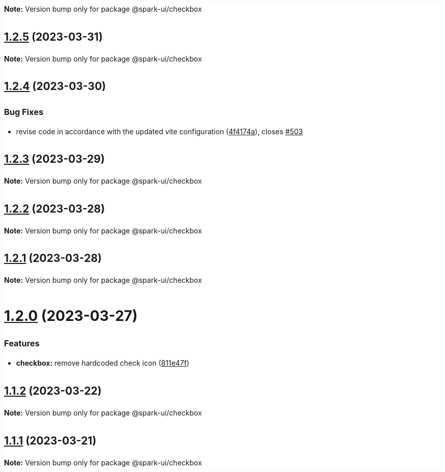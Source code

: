 **Note:** Version bump only for package @spark-ui/checkbox

## [1.2.5](https://github.com/adevinta/spark/compare/@spark-ui/checkbox@1.2.4...@spark-ui/checkbox@1.2.5) (2023-03-31)

**Note:** Version bump only for package @spark-ui/checkbox

## [1.2.4](https://github.com/adevinta/spark/compare/@spark-ui/checkbox@1.2.3...@spark-ui/checkbox@1.2.4) (2023-03-30)

### Bug Fixes

- revise code in accordance with the updated vite configuration ([4f4174a](https://github.com/adevinta/spark/commit/4f4174a0ef8df71f28af5c77acf0c5f7c7837e58)), closes [#503](https://github.com/adevinta/spark/issues/503)

## [1.2.3](https://github.com/adevinta/spark/compare/@spark-ui/checkbox@1.2.2...@spark-ui/checkbox@1.2.3) (2023-03-29)

**Note:** Version bump only for package @spark-ui/checkbox

## [1.2.2](https://github.com/adevinta/spark/compare/@spark-ui/checkbox@1.2.1...@spark-ui/checkbox@1.2.2) (2023-03-28)

**Note:** Version bump only for package @spark-ui/checkbox

## [1.2.1](https://github.com/adevinta/spark/compare/@spark-ui/checkbox@1.2.0...@spark-ui/checkbox@1.2.1) (2023-03-28)

**Note:** Version bump only for package @spark-ui/checkbox

# [1.2.0](https://github.com/adevinta/spark/compare/@spark-ui/checkbox@1.1.2...@spark-ui/checkbox@1.2.0) (2023-03-27)

### Features

- **checkbox:** remove hardcoded check icon ([811e47f](https://github.com/adevinta/spark/commit/811e47fcacacfcdb0c521cdbfe59ffb5f7fca6dd))

## [1.1.2](https://github.com/adevinta/spark/compare/@spark-ui/checkbox@1.1.1...@spark-ui/checkbox@1.1.2) (2023-03-22)

**Note:** Version bump only for package @spark-ui/checkbox

## [1.1.1](https://github.com/adevinta/spark/compare/@spark-ui/checkbox@1.1.0...@spark-ui/checkbox@1.1.1) (2023-03-21)

**Note:** Version bump only for package @spark-ui/checkbox

